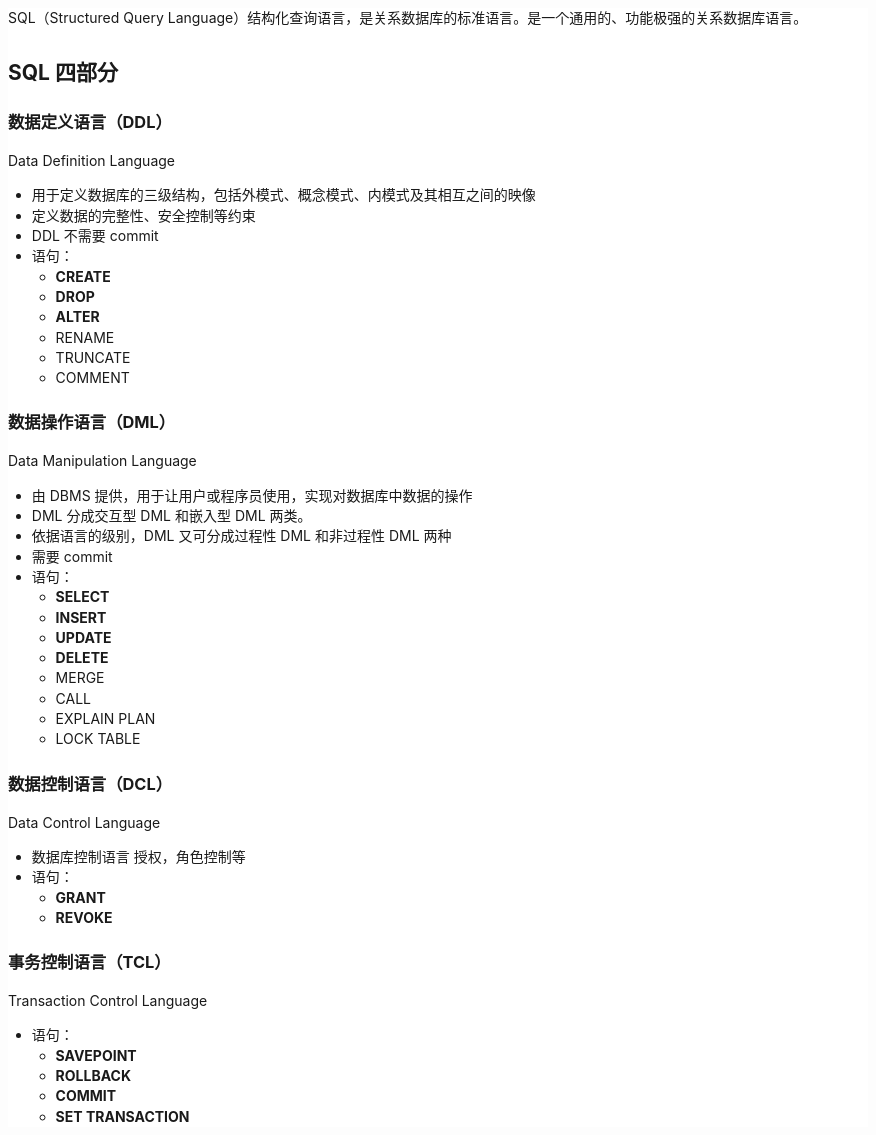 SQL（Structured Query Language）结构化查询语言，是关系数据库的标准语言。是一个通用的、功能极强的关系数据库语言。

## SQL 四部分

### 数据定义语言（DDL）

Data Definition Language
- 用于定义数据库的三级结构，包括外模式、概念模式、内模式及其相互之间的映像
- 定义数据的完整性、安全控制等约束
- DDL 不需要 commit
- 语句：
    - **CREATE**
    - **DROP**
    - **ALTER**
    - RENAME
    - TRUNCATE
    - COMMENT

### 数据操作语言（DML）

Data Manipulation Language
- 由 DBMS 提供，用于让用户或程序员使用，实现对数据库中数据的操作
- DML 分成交互型 DML 和嵌入型 DML 两类。
- 依据语言的级别，DML 又可分成过程性 DML 和非过程性 DML 两种
- 需要 commit
- 语句：
    - **SELECT**
    - **INSERT**
    - **UPDATE**
    - **DELETE**
    - MERGE
    - CALL
    - EXPLAIN PLAN
    - LOCK TABLE

### 数据控制语言（DCL）

Data Control Language
- 数据库控制语言  授权，角色控制等
- 语句：
    - **GRANT**
    - **REVOKE**

### 事务控制语言（TCL）

Transaction Control Language
- 语句：
    - **SAVEPOINT**
    - **ROLLBACK**
    - **COMMIT**
    - **SET TRANSACTION**
